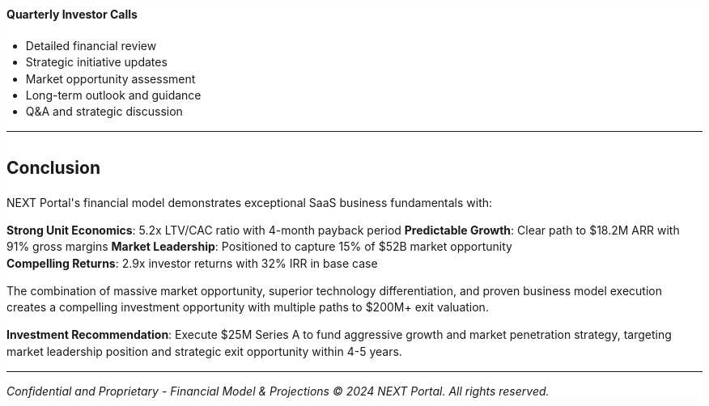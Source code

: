 #### Quarterly Investor Calls
- Detailed financial review
- Strategic initiative updates
- Market opportunity assessment
- Long-term outlook and guidance
- Q&A and strategic discussion

---

## Conclusion

NEXT Portal's financial model demonstrates exceptional SaaS business fundamentals with:

**Strong Unit Economics**: 5.2x LTV/CAC ratio with 4-month payback period
**Predictable Growth**: Clear path to $18.2M ARR with 91% gross margins
**Market Leadership**: Positioned to capture 15% of $52B market opportunity  
**Compelling Returns**: 2.9x investor returns with 32% IRR in base case

The combination of massive market opportunity, superior technology differentiation, and proven business model execution creates a compelling investment opportunity with multiple paths to $200M+ exit valuation.

**Investment Recommendation**: Execute $25M Series A to fund aggressive growth and market penetration strategy, targeting market leadership position and strategic exit opportunity within 4-5 years.

---

*Confidential and Proprietary - Financial Model & Projections*
*© 2024 NEXT Portal. All rights reserved.*